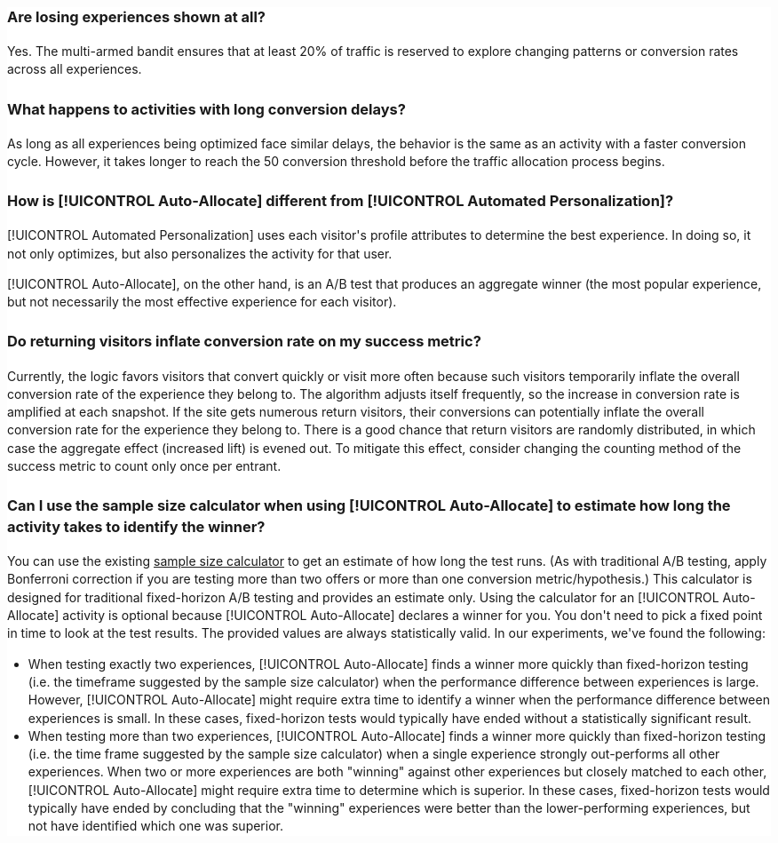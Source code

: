 ### Are losing experiences shown at all?

Yes. The multi-armed bandit ensures that at least 20% of traffic is reserved to explore changing patterns or conversion rates across all experiences.

### What happens to activities with long conversion delays?

As long as all experiences being optimized face similar delays, the behavior is the same as an activity with a faster conversion cycle. However, it takes longer to reach the 50 conversion threshold before the traffic allocation process begins.

### How is [!UICONTROL Auto-Allocate] different from [!UICONTROL Automated Personalization]?

[!UICONTROL Automated Personalization] uses each visitor's profile attributes to determine the best experience. In doing so, it not only optimizes, but also personalizes the activity for that user.

[!UICONTROL Auto-Allocate], on the other hand, is an A/B test that produces an aggregate winner (the most popular experience, but not necessarily the most effective experience for each visitor).

### Do returning visitors inflate conversion rate on my success metric?

Currently, the logic favors visitors that convert quickly or visit more often because such visitors temporarily inflate the overall conversion rate of the experience they belong to. The algorithm adjusts itself frequently, so the increase in conversion rate is amplified at each snapshot. If the site gets numerous return visitors, their conversions can potentially inflate the overall conversion rate for the experience they belong to. There is a good chance that return visitors are randomly distributed, in which case the aggregate effect (increased lift) is evened out. To mitigate this effect, consider changing the counting method of the success metric to count only once per entrant.

### Can I use the sample size calculator when using [!UICONTROL Auto-Allocate] to estimate how long the activity takes to identify the winner?

You can use the existing [sample size calculator](https://experienceleague.adobe.com/tools/calculator/testcalculator.html) to get an estimate of how long the test runs. (As with traditional A/B testing, apply Bonferroni correction if you are testing more than two offers or more than one conversion metric/hypothesis.) This calculator is designed for traditional fixed-horizon A/B testing and provides an estimate only. Using the calculator for an [!UICONTROL Auto-Allocate] activity is optional because [!UICONTROL Auto-Allocate] declares a winner for you. You don't need to pick a fixed point in time to look at the test results. The provided values are always statistically valid. In our experiments, we've found the following:
* When testing exactly two experiences, [!UICONTROL Auto-Allocate] finds a winner more quickly than fixed-horizon testing (i.e. the timeframe suggested by the sample size calculator) when the performance difference between experiences is large. However, [!UICONTROL Auto-Allocate] might require extra time to identify a winner when the performance difference between experiences is small. In these cases, fixed-horizon tests would typically have ended without a statistically significant result.
* When testing more than two experiences, [!UICONTROL Auto-Allocate] finds a winner more quickly than fixed-horizon testing (i.e. the time frame suggested by the sample size calculator) when a single experience strongly out-performs all other experiences. When two or more experiences are both "winning" against other experiences but closely matched to each other, [!UICONTROL Auto-Allocate] might require extra time to determine which is superior. In these cases, fixed-horizon tests would typically have ended by concluding that the "winning" experiences were better than the lower-performing experiences, but not have identified which one was superior.
